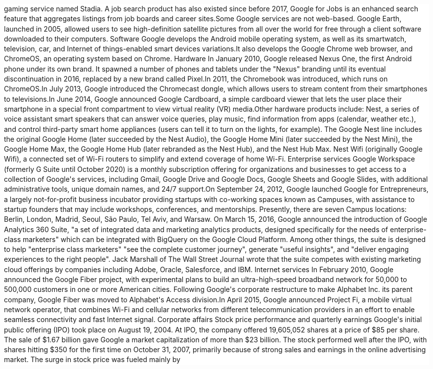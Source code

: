 gaming service named Stadia. A job search product has also existed since
before 2017, Google for Jobs is an enhanced search feature that
aggregates listings from job boards and career sites.Some Google
services are not web-based. Google Earth, launched in 2005, allowed
users to see high-definition satellite pictures from all over the world
for free through a client software downloaded to their computers.
Software Google develops the Android mobile operating system, as well as
its smartwatch, television, car, and Internet of things-enabled smart
devices variations.It also develops the Google Chrome web browser, and
ChromeOS, an operating system based on Chrome. Hardware In January 2010,
Google released Nexus One, the first Android phone under its own brand.
It spawned a number of phones and tablets under the \"Nexus\" branding
until its eventual discontinuation in 2016, replaced by a new brand
called Pixel.In 2011, the Chromebook was introduced, which runs on
ChromeOS.In July 2013, Google introduced the Chromecast dongle, which
allows users to stream content from their smartphones to televisions.In
June 2014, Google announced Google Cardboard, a simple cardboard viewer
that lets the user place their smartphone in a special front compartment
to view virtual reality (VR) media.Other hardware products include:
Nest, a series of voice assistant smart speakers that can answer voice
queries, play music, find information from apps (calendar, weather
etc.), and control third-party smart home appliances (users can tell it
to turn on the lights, for example). The Google Nest line includes the
original Google Home (later succeeded by the Nest Audio), the Google
Home Mini (later succeeded by the Nest Mini), the Google Home Max, the
Google Home Hub (later rebranded as the Nest Hub), and the Nest Hub Max.
Nest Wifi (originally Google Wifi), a connected set of Wi-Fi routers to
simplify and extend coverage of home Wi-Fi. Enterprise services Google
Workspace (formerly G Suite until October 2020) is a monthly
subscription offering for organizations and businesses to get access to
a collection of Google\'s services, including Gmail, Google Drive and
Google Docs, Google Sheets and Google Slides, with additional
administrative tools, unique domain names, and 24/7 support.On September
24, 2012, Google launched Google for Entrepreneurs, a largely
not-for-profit business incubator providing startups with co-working
spaces known as Campuses, with assistance to startup founders that may
include workshops, conferences, and mentorships. Presently, there are
seven Campus locations: Berlin, London, Madrid, Seoul, São Paulo, Tel
Aviv, and Warsaw. On March 15, 2016, Google announced the introduction
of Google Analytics 360 Suite, \"a set of integrated data and marketing
analytics products, designed specifically for the needs of
enterprise-class marketers\" which can be integrated with BigQuery on
the Google Cloud Platform. Among other things, the suite is designed to
help \"enterprise class marketers\" \"see the complete customer
journey\", generate \"useful insights\", and \"deliver engaging
experiences to the right people\". Jack Marshall of The Wall Street
Journal wrote that the suite competes with existing marketing cloud
offerings by companies including Adobe, Oracle, Salesforce, and IBM.
Internet services In February 2010, Google announced the Google Fiber
project, with experimental plans to build an ultra-high-speed broadband
network for 50,000 to 500,000 customers in one or more American cities.
Following Google\'s corporate restructure to make Alphabet Inc. its
parent company, Google Fiber was moved to Alphabet\'s Access division.In
April 2015, Google announced Project Fi, a mobile virtual network
operator, that combines Wi-Fi and cellular networks from different
telecommunication providers in an effort to enable seamless connectivity
and fast Internet signal. Corporate affairs Stock price performance and
quarterly earnings Google\'s initial public offering (IPO) took place on
August 19, 2004. At IPO, the company offered 19,605,052 shares at a
price of \$85 per share. The sale of \$1.67 billion gave Google a market
capitalization of more than \$23 billion. The stock performed well after
the IPO, with shares hitting \$350 for the first time on October 31,
2007, primarily because of strong sales and earnings in the online
advertising market. The surge in stock price was fueled mainly by